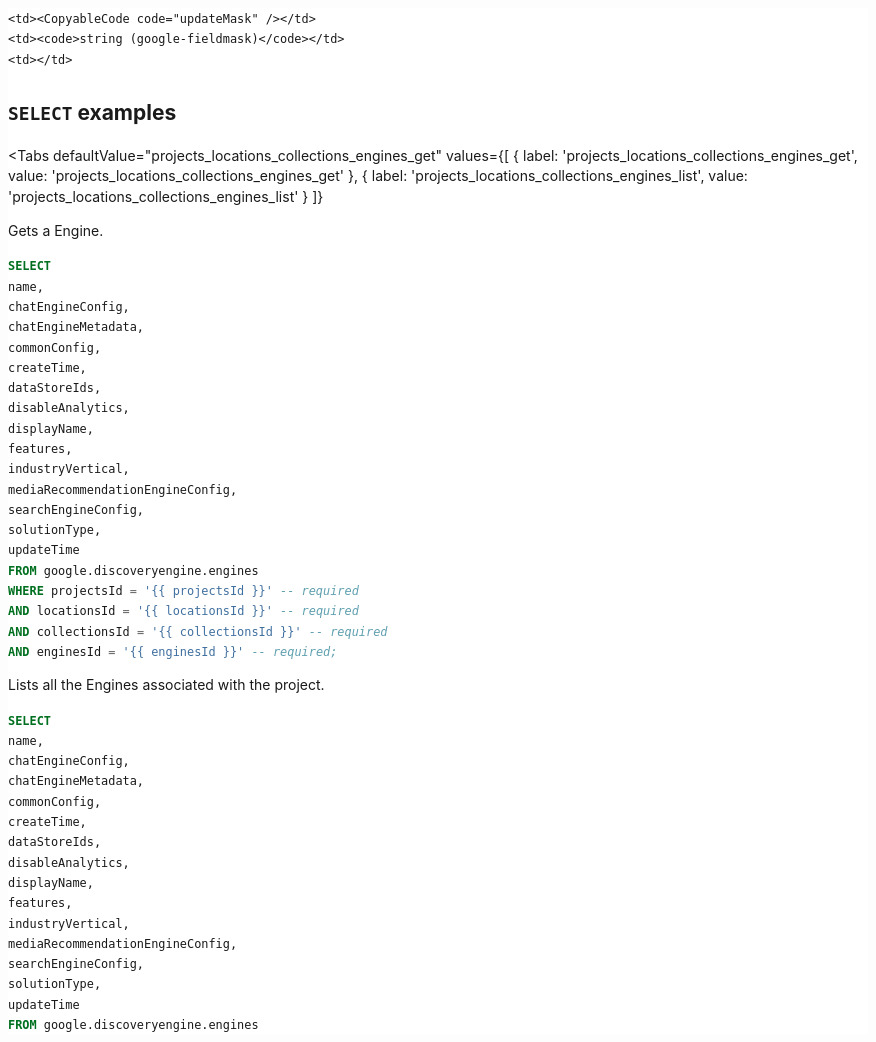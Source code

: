     <td><CopyableCode code="updateMask" /></td>
    <td><code>string (google-fieldmask)</code></td>
    <td></td>
</tr>
</tbody>
</table>

## `SELECT` examples

<Tabs
    defaultValue="projects_locations_collections_engines_get"
    values={[
        { label: 'projects_locations_collections_engines_get', value: 'projects_locations_collections_engines_get' },
        { label: 'projects_locations_collections_engines_list', value: 'projects_locations_collections_engines_list' }
    ]}
>
<TabItem value="projects_locations_collections_engines_get">

Gets a Engine.

```sql
SELECT
name,
chatEngineConfig,
chatEngineMetadata,
commonConfig,
createTime,
dataStoreIds,
disableAnalytics,
displayName,
features,
industryVertical,
mediaRecommendationEngineConfig,
searchEngineConfig,
solutionType,
updateTime
FROM google.discoveryengine.engines
WHERE projectsId = '{{ projectsId }}' -- required
AND locationsId = '{{ locationsId }}' -- required
AND collectionsId = '{{ collectionsId }}' -- required
AND enginesId = '{{ enginesId }}' -- required;
```
</TabItem>
<TabItem value="projects_locations_collections_engines_list">

Lists all the Engines associated with the project.

```sql
SELECT
name,
chatEngineConfig,
chatEngineMetadata,
commonConfig,
createTime,
dataStoreIds,
disableAnalytics,
displayName,
features,
industryVertical,
mediaRecommendationEngineConfig,
searchEngineConfig,
solutionType,
updateTime
FROM google.discoveryengine.engines
```